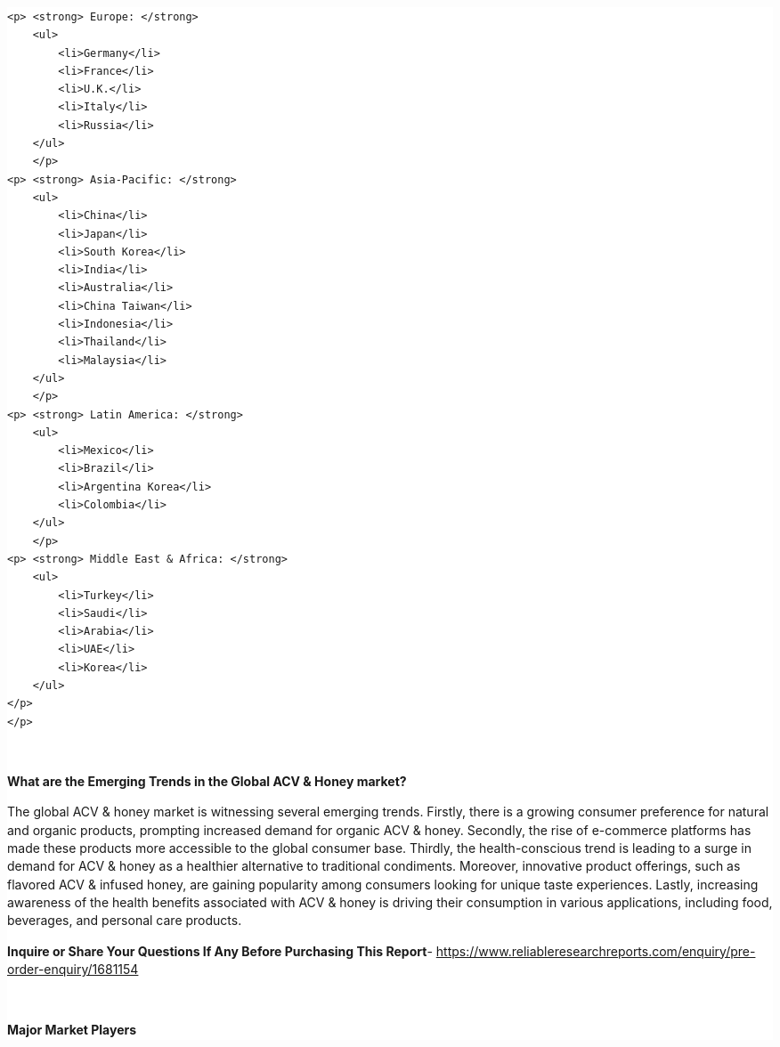     <p> <strong> Europe: </strong>
        <ul>
            <li>Germany</li>
            <li>France</li>
            <li>U.K.</li>
            <li>Italy</li>
            <li>Russia</li>
        </ul>
        </p> 
    <p> <strong> Asia-Pacific: </strong>
        <ul>
            <li>China</li>
            <li>Japan</li>
            <li>South Korea</li>
            <li>India</li>
            <li>Australia</li>
            <li>China Taiwan</li>
            <li>Indonesia</li>
            <li>Thailand</li>
            <li>Malaysia</li>
        </ul>
        </p> 
    <p> <strong> Latin America: </strong>
        <ul>
            <li>Mexico</li>
            <li>Brazil</li>
            <li>Argentina Korea</li>
            <li>Colombia</li>
        </ul>
        </p> 
    <p> <strong> Middle East & Africa: </strong>
        <ul>
            <li>Turkey</li>
            <li>Saudi</li>
            <li>Arabia</li>
            <li>UAE</li>
            <li>Korea</li>
        </ul>
    </p>
    </p>
<p>&nbsp;</p>
<p><strong>What are the Emerging Trends in the Global ACV & Honey market?</strong></p>
<p><p>The global ACV & honey market is witnessing several emerging trends. Firstly, there is a growing consumer preference for natural and organic products, prompting increased demand for organic ACV & honey. Secondly, the rise of e-commerce platforms has made these products more accessible to the global consumer base. Thirdly, the health-conscious trend is leading to a surge in demand for ACV & honey as a healthier alternative to traditional condiments. Moreover, innovative product offerings, such as flavored ACV & infused honey, are gaining popularity among consumers looking for unique taste experiences. Lastly, increasing awareness of the health benefits associated with ACV & honey is driving their consumption in various applications, including food, beverages, and personal care products.</p></p>
<p><strong>Inquire or Share Your Questions If Any Before Purchasing This Report</strong>- <a href="https://www.reliableresearchreports.com/enquiry/pre-order-enquiry/1681154">https://www.reliableresearchreports.com/enquiry/pre-order-enquiry/1681154</a></p>
<p>&nbsp;</p>
<p><strong>Major Market Players</strong></p>